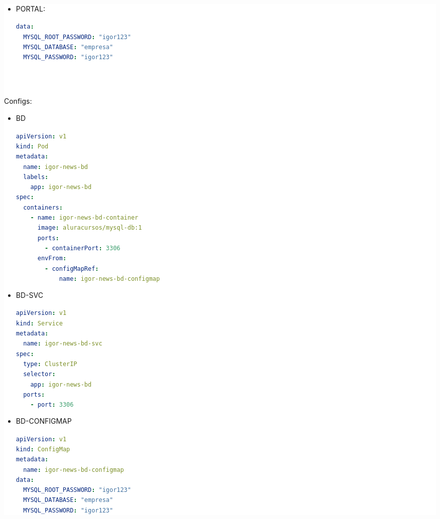 * PORTAL:

  ```yaml
  data:
    MYSQL_ROOT_PASSWORD: "igor123"
    MYSQL_DATABASE: "empresa"
    MYSQL_PASSWORD: "igor123"
  ```

<br>

<br>

Configs:

* BD

  ```yaml
  apiVersion: v1
  kind: Pod
  metadata:
    name: igor-news-bd
    labels:
      app: igor-news-bd
  spec:
    containers:
      - name: igor-news-bd-container
        image: aluracursos/mysql-db:1
        ports:
          - containerPort: 3306
        envFrom:
          - configMapRef:
              name: igor-news-bd-configmap
  ```

* BD-SVC

  ```yaml
  apiVersion: v1
  kind: Service
  metadata:
    name: igor-news-bd-svc
  spec:
    type: ClusterIP
    selector:
      app: igor-news-bd
    ports:
      - port: 3306
  ```

* BD-CONFIGMAP

  ```YAML
  apiVersion: v1
  kind: ConfigMap
  metadata:
    name: igor-news-bd-configmap
  data:
    MYSQL_ROOT_PASSWORD: "igor123"
    MYSQL_DATABASE: "empresa"
    MYSQL_PASSWORD: "igor123"
  ```
